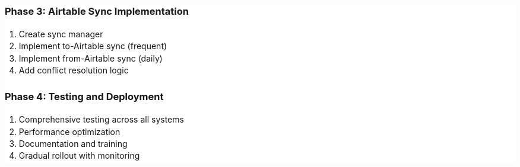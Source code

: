 ### Phase 3: Airtable Sync Implementation
1. Create sync manager
2. Implement to-Airtable sync (frequent)
3. Implement from-Airtable sync (daily)
4. Add conflict resolution logic

### Phase 4: Testing and Deployment
1. Comprehensive testing across all systems
2. Performance optimization
3. Documentation and training
4. Gradual rollout with monitoring